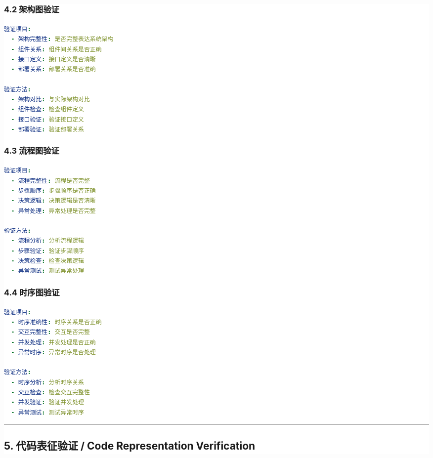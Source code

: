 ### 4.2 架构图验证

```yaml
验证项目:
  - 架构完整性: 是否完整表达系统架构
  - 组件关系: 组件间关系是否正确
  - 接口定义: 接口定义是否清晰
  - 部署关系: 部署关系是否准确

验证方法:
  - 架构对比: 与实际架构对比
  - 组件检查: 检查组件定义
  - 接口验证: 验证接口定义
  - 部署验证: 验证部署关系
```

### 4.3 流程图验证

```yaml
验证项目:
  - 流程完整性: 流程是否完整
  - 步骤顺序: 步骤顺序是否正确
  - 决策逻辑: 决策逻辑是否清晰
  - 异常处理: 异常处理是否完整

验证方法:
  - 流程分析: 分析流程逻辑
  - 步骤验证: 验证步骤顺序
  - 决策检查: 检查决策逻辑
  - 异常测试: 测试异常处理
```

### 4.4 时序图验证

```yaml
验证项目:
  - 时序准确性: 时序关系是否正确
  - 交互完整性: 交互是否完整
  - 并发处理: 并发处理是否正确
  - 异常时序: 异常时序是否处理

验证方法:
  - 时序分析: 分析时序关系
  - 交互检查: 检查交互完整性
  - 并发验证: 验证并发处理
  - 异常测试: 测试异常时序
```

---

## 5. 代码表征验证 / Code Representation Verification
